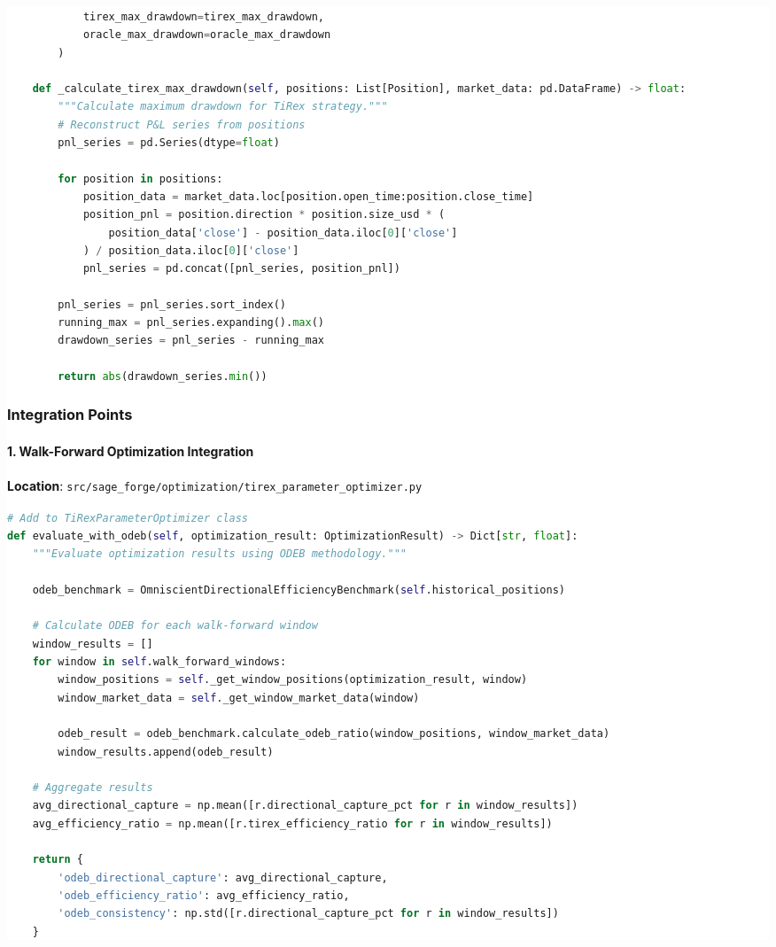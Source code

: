 ```python
            tirex_max_drawdown=tirex_max_drawdown,
            oracle_max_drawdown=oracle_max_drawdown
        )
    
    def _calculate_tirex_max_drawdown(self, positions: List[Position], market_data: pd.DataFrame) -> float:
        """Calculate maximum drawdown for TiRex strategy."""
        # Reconstruct P&L series from positions
        pnl_series = pd.Series(dtype=float)
        
        for position in positions:
            position_data = market_data.loc[position.open_time:position.close_time]
            position_pnl = position.direction * position.size_usd * (
                position_data['close'] - position_data.iloc[0]['close']
            ) / position_data.iloc[0]['close']
            pnl_series = pd.concat([pnl_series, position_pnl])
        
        pnl_series = pnl_series.sort_index()
        running_max = pnl_series.expanding().max()
        drawdown_series = pnl_series - running_max
        
        return abs(drawdown_series.min())
```

### Integration Points

#### 1. Walk-Forward Optimization Integration

**Location**: `src/sage_forge/optimization/tirex_parameter_optimizer.py`

```python
# Add to TiRexParameterOptimizer class
def evaluate_with_odeb(self, optimization_result: OptimizationResult) -> Dict[str, float]:
    """Evaluate optimization results using ODEB methodology."""
    
    odeb_benchmark = OmniscientDirectionalEfficiencyBenchmark(self.historical_positions)
    
    # Calculate ODEB for each walk-forward window
    window_results = []
    for window in self.walk_forward_windows:
        window_positions = self._get_window_positions(optimization_result, window)
        window_market_data = self._get_window_market_data(window)
        
        odeb_result = odeb_benchmark.calculate_odeb_ratio(window_positions, window_market_data)
        window_results.append(odeb_result)
    
    # Aggregate results
    avg_directional_capture = np.mean([r.directional_capture_pct for r in window_results])
    avg_efficiency_ratio = np.mean([r.tirex_efficiency_ratio for r in window_results])
    
    return {
        'odeb_directional_capture': avg_directional_capture,
        'odeb_efficiency_ratio': avg_efficiency_ratio,
        'odeb_consistency': np.std([r.directional_capture_pct for r in window_results])
    }
```
